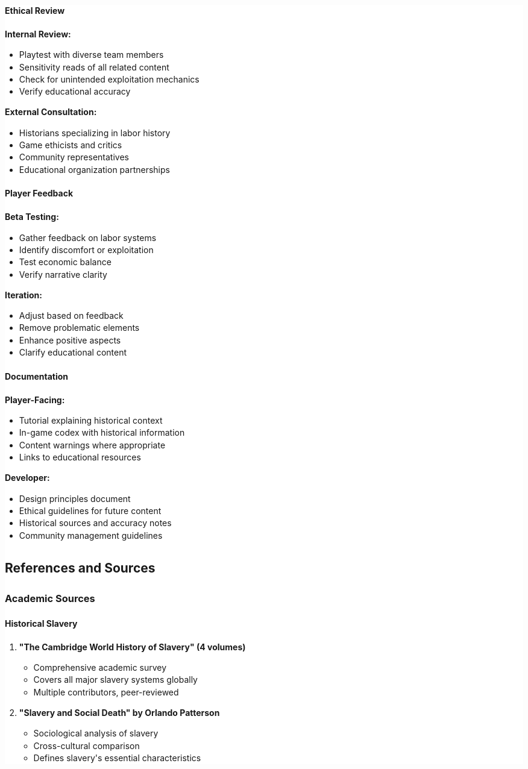 #### Ethical Review

**Internal Review:**
- Playtest with diverse team members
- Sensitivity reads of all related content
- Check for unintended exploitation mechanics
- Verify educational accuracy

**External Consultation:**
- Historians specializing in labor history
- Game ethicists and critics
- Community representatives
- Educational organization partnerships

#### Player Feedback

**Beta Testing:**
- Gather feedback on labor systems
- Identify discomfort or exploitation
- Test economic balance
- Verify narrative clarity

**Iteration:**
- Adjust based on feedback
- Remove problematic elements
- Enhance positive aspects
- Clarify educational content

#### Documentation

**Player-Facing:**
- Tutorial explaining historical context
- In-game codex with historical information
- Content warnings where appropriate
- Links to educational resources

**Developer:**
- Design principles document
- Ethical guidelines for future content
- Historical sources and accuracy notes
- Community management guidelines

## References and Sources

### Academic Sources

#### Historical Slavery

1. **"The Cambridge World History of Slavery" (4 volumes)**
   - Comprehensive academic survey
   - Covers all major slavery systems globally
   - Multiple contributors, peer-reviewed

2. **"Slavery and Social Death" by Orlando Patterson**
   - Sociological analysis of slavery
   - Cross-cultural comparison
   - Defines slavery's essential characteristics
